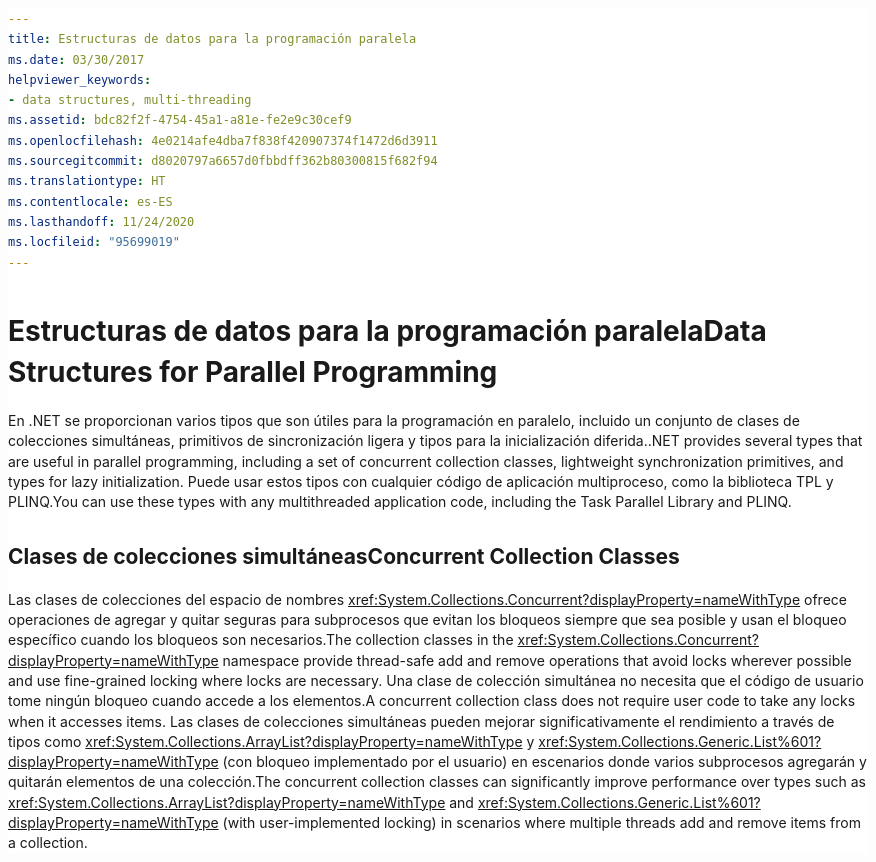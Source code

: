 ```yaml
---
title: Estructuras de datos para la programación paralela
ms.date: 03/30/2017
helpviewer_keywords:
- data structures, multi-threading
ms.assetid: bdc82f2f-4754-45a1-a81e-fe2e9c30cef9
ms.openlocfilehash: 4e0214afe4dba7f838f420907374f1472d6d3911
ms.sourcegitcommit: d8020797a6657d0fbbdff362b80300815f682f94
ms.translationtype: HT
ms.contentlocale: es-ES
ms.lasthandoff: 11/24/2020
ms.locfileid: "95699019"
---
```

# <a name="data-structures-for-parallel-programming"></a><span data-ttu-id="1d0d4-102">Estructuras de datos para la programación paralela</span><span class="sxs-lookup"><span data-stu-id="1d0d4-102">Data Structures for Parallel Programming</span></span>

<span data-ttu-id="1d0d4-103">En .NET se proporcionan varios tipos que son útiles para la programación en paralelo, incluido un conjunto de clases de colecciones simultáneas, primitivos de sincronización ligera y tipos para la inicialización diferida.</span><span class="sxs-lookup"><span data-stu-id="1d0d4-103">.NET provides several types that are useful in parallel programming, including a set of concurrent collection classes, lightweight synchronization primitives, and types for lazy initialization.</span></span> <span data-ttu-id="1d0d4-104">Puede usar estos tipos con cualquier código de aplicación multiproceso, como la biblioteca TPL y PLINQ.</span><span class="sxs-lookup"><span data-stu-id="1d0d4-104">You can use these types with any multithreaded application code, including the Task Parallel Library and PLINQ.</span></span>  
  
## <a name="concurrent-collection-classes"></a><span data-ttu-id="1d0d4-105">Clases de colecciones simultáneas</span><span class="sxs-lookup"><span data-stu-id="1d0d4-105">Concurrent Collection Classes</span></span>  

 <span data-ttu-id="1d0d4-106">Las clases de colecciones del espacio de nombres <xref:System.Collections.Concurrent?displayProperty=nameWithType> ofrece operaciones de agregar y quitar seguras para subprocesos que evitan los bloqueos siempre que sea posible y usan el bloqueo específico cuando los bloqueos son necesarios.</span><span class="sxs-lookup"><span data-stu-id="1d0d4-106">The collection classes in the <xref:System.Collections.Concurrent?displayProperty=nameWithType> namespace provide thread-safe add and remove operations that avoid locks wherever possible and use fine-grained locking where locks are necessary.</span></span> <span data-ttu-id="1d0d4-107">Una clase de colección simultánea no necesita que el código de usuario tome ningún bloqueo cuando accede a los elementos.</span><span class="sxs-lookup"><span data-stu-id="1d0d4-107">A concurrent collection class does not require user code to take any locks when it accesses items.</span></span> <span data-ttu-id="1d0d4-108">Las clases de colecciones simultáneas pueden mejorar significativamente el rendimiento a través de tipos como <xref:System.Collections.ArrayList?displayProperty=nameWithType> y <xref:System.Collections.Generic.List%601?displayProperty=nameWithType> (con bloqueo implementado por el usuario) en escenarios donde varios subprocesos agregarán y quitarán elementos de una colección.</span><span class="sxs-lookup"><span data-stu-id="1d0d4-108">The concurrent collection classes can significantly improve performance over types such as <xref:System.Collections.ArrayList?displayProperty=nameWithType> and <xref:System.Collections.Generic.List%601?displayProperty=nameWithType> (with user-implemented locking) in scenarios where multiple threads add and remove items from a collection.</span></span>  
  